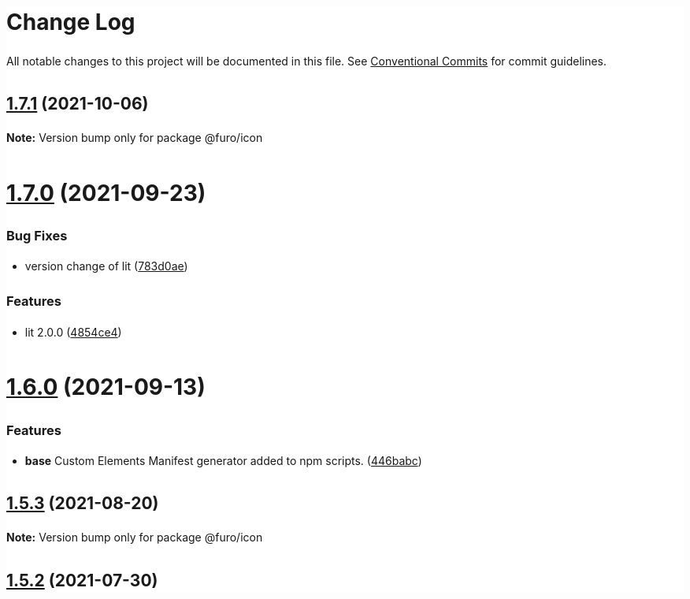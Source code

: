 # Change Log

All notable changes to this project will be documented in this file.
See [Conventional Commits](https://conventionalcommits.org) for commit guidelines.

## [1.7.1](https://github.com/eclipse/eclipsefuro-web/compare/@furo/icon@1.7.0...@furo/icon@1.7.1) (2021-10-06)

**Note:** Version bump only for package @furo/icon





# [1.7.0](https://github.com/eclipse/eclipsefuro-web/compare/@furo/icon@1.6.0...@furo/icon@1.7.0) (2021-09-23)


### Bug Fixes

* version change of lit ([783d0ae](https://github.com/eclipse/eclipsefuro-web/commit/783d0ae3f16fa585de3eb1f5a24b801e2707113d))


### Features

* lit 2.0.0 ([4854ce4](https://github.com/eclipse/eclipsefuro-web/commit/4854ce42d714619add246b0cded236508903ab01))





# [1.6.0](https://github.com/eclipse/eclipsefuro-web/compare/@furo/icon@1.5.3...@furo/icon@1.6.0) (2021-09-13)


### Features

* **base** Custom Elements Manifest generator added to npm scripts. ([446babc](https://github.com/eclipse/eclipsefuro-web/commit/446babc50b03b90f205f3ea18121471790d27b5c))





## [1.5.3](https://github.com/theNorstroem/FuroBaseComponents/compare/@furo/icon@1.5.2...@furo/icon@1.5.3) (2021-08-20)

**Note:** Version bump only for package @furo/icon





## [1.5.2](https://github.com/theNorstroem/FuroBaseComponents/compare/@furo/icon@1.5.1...@furo/icon@1.5.2) (2021-07-30)
